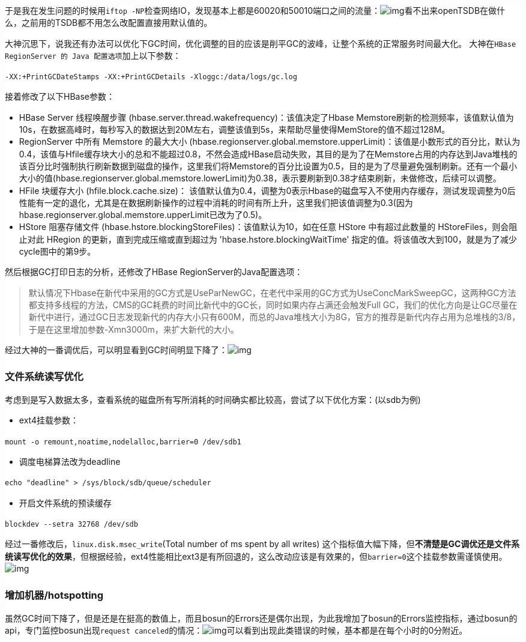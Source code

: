 于是我在发生问题的时候用`iftop -NP`检查网络IO，发现基本上都是60020和50010端口之间的流量：![img](C:\Work\Source\docs\md-doc\md-opentsdb-doc\Snip20160307_22-1530891981413.png)看不出来openTSDB在做什么，之前用的TSDB都不用怎么改配置直接用默认值的。

大神沉思下，说我还有办法可以优化下GC时间，优化调整的目的应该是削平GC的波峰，让整个系统的正常服务时间最大化。 大神在`HBase RegionServer 的 Java 配置选项`加上以下参数：

```
-XX:+PrintGCDateStamps -XX:+PrintGCDetails -Xloggc:/data/logs/gc.log
```

接着修改了以下HBase参数：

- HBase Server 线程唤醒步骤 (hbase.server.thread.wakefrequency)：该值决定了Hbase Memstore刷新的检测频率，该值默认值为10s，在数据高峰时，每秒写入的数据达到20M左右，调整该值到5s，来帮助尽量使得MemStore的值不超过128M。
- RegionServer 中所有 Memstore 的最大大小 (hbase.regionserver.global.memstore.upperLimit)：该值是小数形式的百分比，默认为0.4，该值与Hfile缓存块大小的总和不能超过0.8，不然会造成HBase启动失败，其目的是为了在Memstore占用的内存达到Java堆栈的该百分比时强制执行刷新数据到磁盘的操作，这里我们将Memstore的百分比设置为0.5，目的是为了尽量避免强制刷新。还有一个最小大小的值(hbase.regionserver.global.memstore.lowerLimit)为0.38，表示要刷新到0.38才结束刷新，未做修改，后续可以调整。
- HFile 块缓存大小 (hfile.block.cache.size)： 该值默认值为0.4，调整为0表示Hbase的磁盘写入不使用内存缓存，测试发现调整为0后性能有一定的退化，尤其是在数据刷新操作的过程中消耗的时间有所上升，这里我们把该值调整为0.3(因为hbase.regionserver.global.memstore.upperLimit已改为了0.5)。
- HStore 阻塞存储文件 (hbase.hstore.blockingStoreFiles)：该值默认为10，如在任意 HStore 中有超过此数量的 HStoreFiles，则会阻止对此 HRegion 的更新，直到完成压缩或直到超过为 'hbase.hstore.blockingWaitTime' 指定的值。将该值改大到100，就是为了减少cycle图中的第9步。

然后根据GC打印日志的分析，还修改了HBase RegionServer的Java配置选项：

> 默认情况下Hbase在新代中采用的GC方式是UseParNewGC，在老代中采用的GC方式为UseConcMarkSweepGC，这两种GC方法都支持多线程的方法，CMS的GC耗费的时间比新代中的GC长，同时如果内存占满还会触发Full GC，我们的优化方向是让GC尽量在新代中进行，通过GC日志发现新代的内存大小只有600M，而总的Java堆栈大小为8G，官方的推荐是新代内存占用为总堆栈的3/8，于是在这里增加参数-Xmn3000m，来扩大新代的大小。

经过大神的一番调优后，可以明显看到GC时间明显下降了：![img](C:\Work\Source\docs\md-doc\md-opentsdb-doc\Snip20160306_11.png)

### 文件系统读写优化

考虑到是写入数据太多，查看系统的磁盘所有写所消耗的时间确实都比较高，尝试了以下优化方案：(以sdb为例)

- ext4挂载参数：

```
mount -o remount,noatime,nodelalloc,barrier=0 /dev/sdb1  
```

- 调度电梯算法改为deadline

```
echo "deadline" > /sys/block/sdb/queue/scheduler  
```

- 开启文件系统的预读缓存

```
blockdev --setra 32768 /dev/sdb  
```

经过一番修改后，`linux.disk.msec_write`(Total number of ms spent by all writes) 这个指标值大幅下降，但**不清楚是GC调优还是文件系统读写优化的效果**，但根据经验，ext4性能相比ext3是有所回退的，这么改动应该是有效果的，但`barrier=0`这个挂载参数需谨慎使用。![img](C:\Work\Source\docs\md-doc\md-opentsdb-doc\Snip20160307_23.png)

### 增加机器/hotspotting

虽然GC时间下降了，但是还是在挺高的数值上，而且bosun的Errors还是偶尔出现，为此我增加了bosun的Errors监控指标，通过bosun的api，专门监控bosun出现`request canceled`的情况：![img](C:\Work\Source\docs\md-doc\md-opentsdb-doc\Snip20160306_12-1530891999530.png)可以看到出现此类错误的时候，基本都是在每个小时的0分附近。
